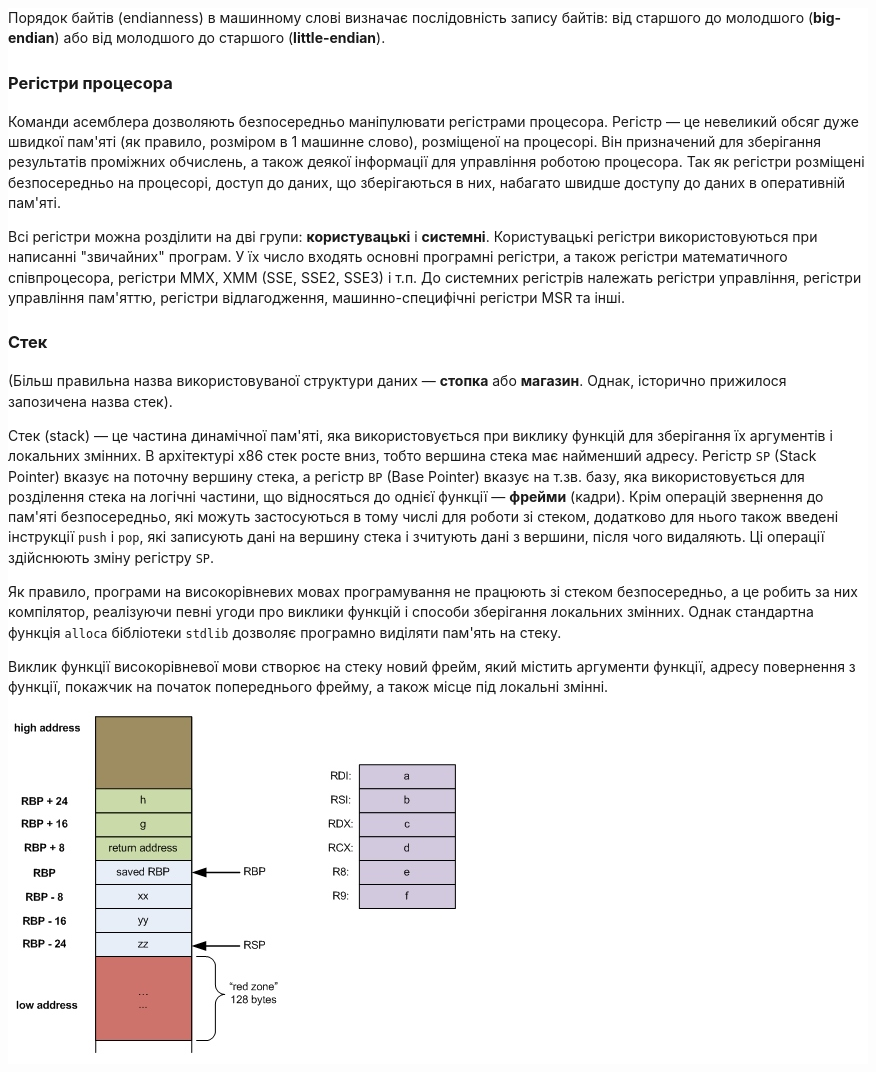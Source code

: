 Порядок байтів (endianness) в машинному слові визначає послідовність запису байтів: від старшого до молодшого (**big-endian**) або від молодшого до старшого (**little-endian**).

### Регістри процесора

Команди асемблера дозволяють безпосередньо маніпулювати регістрами процесора. Регістр — це невеликий обсяг дуже швидкої пам'яті (як правило, розміром в 1 машинне слово), розміщеної на процесорі. Він призначений для зберігання результатів проміжних обчислень, а також деякої інформації для управління роботою процесора. Так як регістри розміщені безпосередньо на процесорі, доступ до даних, що зберігаються в них, набагато швидше доступу до даних в оперативній пам'яті.

Всі регістри можна розділити на дві групи: **користувацькі** і **системні**. Користувацькі регістри використовуються при написанні "звичайних" програм. У їх число входять основні програмні регістри, а також регістри математичного співпроцесора, регістри MMX, XMM (SSE, SSE2, SSE3) і т.п. До системних регістрів належать регістри управління, регістри управління пам'яттю, регістри відлагодження, машинно-специфічні регістри MSR та інші.

### Стек

(Більш правильна назва використовуваної структури даних — **стопка** або **магазин**. Однак, історично прижилося запозичена назва стек).

Стек (stack) — це частина динамічної пам'яті, яка використовується при виклику функцій для зберігання їх аргументів і локальних змінних. В архітектурі x86 стек росте вниз, тобто вершина стека має найменший адресу. Регістр `SP` (Stack Pointer) вказує на поточну вершину стека, а регістр `BP` (Base Pointer) вказує на т.зв. базу, яка використовується для розділення стека на логічні частини, що відносяться до однієї функції — **фрейми** (кадри). Крім операцій звернення до пам'яті безпосередньо, які можуть застосуються в тому числі для роботи зі стеком, додатково для нього також введені інструкції `push` і `pop`, які записують дані на вершину стека і зчитують дані з вершини, після чого видаляють. Ці операції здійснюють зміну регістру `SP`.

Як правило, програми на високорівневих мовах програмування не працюють зі стеком безпосередньо, а це робить за них компілятор, реалізуючи певні угоди про виклики функцій і способи зберігання локальних змінних. Однак стандартна функція `alloca` бібліотеки `stdlib` дозволяє програмно виділяти пам'ять на стеку.

Виклик функції високорівневої мови створює на стеку новий фрейм, який містить аргументи функції, адресу повернення з функції, покажчик на початок попереднього фрейму, а також місце під локальні змінні.

![Вид фрейму стека при виклику в рамках AMD64 ABI](img/amd64-stackframe.jpg)
